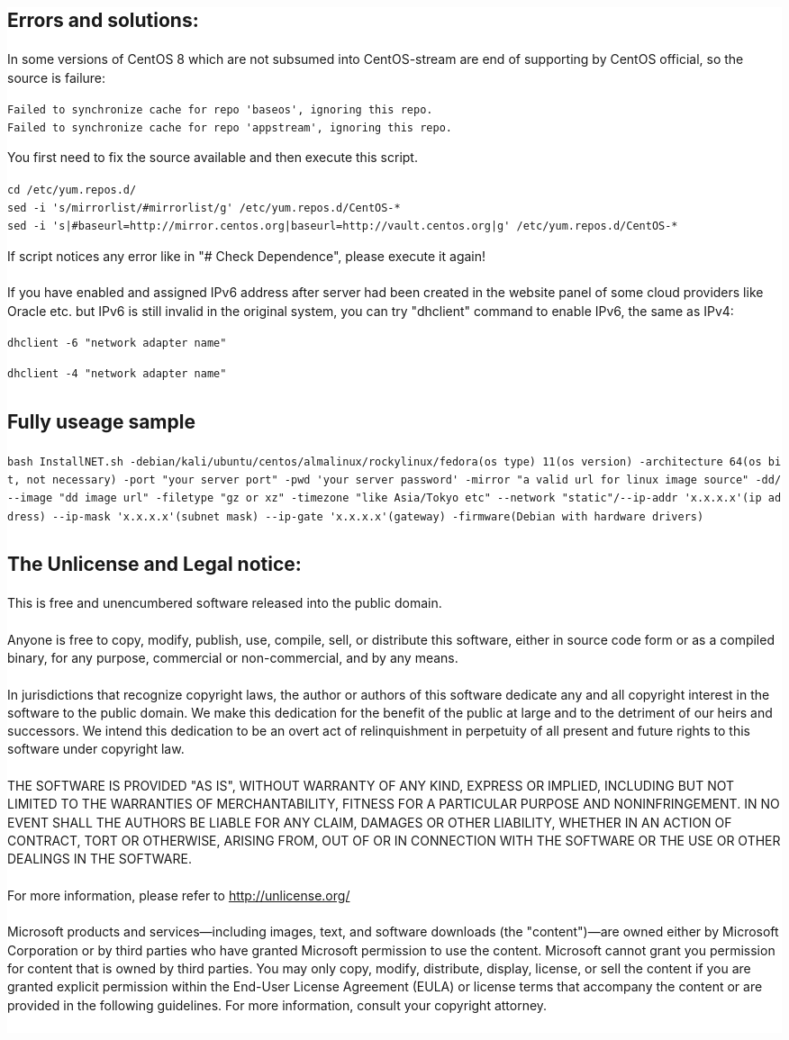 
## Errors and solutions:
In some versions of CentOS 8 which are not subsumed into CentOS-stream are end of supporting by CentOS official, so the source is failure:
<pre><code>Failed to synchronize cache for repo 'baseos', ignoring this repo.
Failed to synchronize cache for repo 'appstream', ignoring this repo.</pre></code>
You first need to fix the source available and then execute this script.
<pre><code>cd /etc/yum.repos.d/
sed -i 's/mirrorlist/#mirrorlist/g' /etc/yum.repos.d/CentOS-*
sed -i 's|#baseurl=http://mirror.centos.org|baseurl=http://vault.centos.org|g' /etc/yum.repos.d/CentOS-*</pre></code>
If script notices any error like in "# Check Dependence", please execute it again!
<br />
<br />
If you have enabled and assigned IPv6 address after server had been created in the website panel of some cloud providers like Oracle etc. but IPv6 is still invalid in the original system, you can try "dhclient" command to enable IPv6, the same as IPv4:
<pre><code>dhclient -6 "network adapter name"</pre></code>
<pre><code>dhclient -4 "network adapter name"</pre></code>

## Fully useage sample
<pre><code>bash InstallNET.sh -debian/kali/ubuntu/centos/almalinux/rockylinux/fedora(os type) 11(os version) -architecture 64(os bit, not necessary) -port "your server port" -pwd 'your server password' -mirror "a valid url for linux image source" -dd/--image "dd image url" -filetype "gz or xz" -timezone "like Asia/Tokyo etc" --network "static"/--ip-addr 'x.x.x.x'(ip address) --ip-mask 'x.x.x.x'(subnet mask) --ip-gate 'x.x.x.x'(gateway) -firmware(Debian with hardware drivers)</code></pre>

## The Unlicense and Legal notice:
This is free and unencumbered software released into the public domain.
<br />
<br />
Anyone is free to copy, modify, publish, use, compile, sell, or distribute this software, either in source code form or as a compiled binary, for any purpose, commercial or non-commercial, and by any means.
<br />
<br />
In jurisdictions that recognize copyright laws, the author or authors
of this software dedicate any and all copyright interest in the software to the public domain. We make this dedication for the benefit of the public at large and to the detriment of our heirs and successors. We intend this dedication to be an overt act of relinquishment in perpetuity of all present and future rights to this software under copyright law.
<br />
<br />
THE SOFTWARE IS PROVIDED "AS IS", WITHOUT WARRANTY OF ANY KIND, EXPRESS OR IMPLIED, INCLUDING BUT NOT LIMITED TO THE WARRANTIES OF MERCHANTABILITY, FITNESS FOR A PARTICULAR PURPOSE AND NONINFRINGEMENT. IN NO EVENT SHALL THE AUTHORS BE LIABLE FOR ANY CLAIM, DAMAGES OR OTHER LIABILITY, WHETHER IN AN ACTION OF CONTRACT, TORT OR OTHERWISE, ARISING FROM, OUT OF OR IN CONNECTION WITH THE SOFTWARE OR THE USE OR OTHER DEALINGS IN THE SOFTWARE.
<br />
<br />
For more information, please refer to <http://unlicense.org/>
<br />
<br />
Microsoft products and services—including images, text, and software downloads (the "content")—are owned either by Microsoft Corporation or by third parties who have granted Microsoft permission to use the content. Microsoft cannot grant you permission for content that is owned by third parties. You may only copy, modify, distribute, display, license, or sell the content if you are granted explicit permission within the End-User License Agreement (EULA) or license terms that accompany the content or are provided in the following guidelines. For more information, consult your copyright attorney.
<br />
<br />